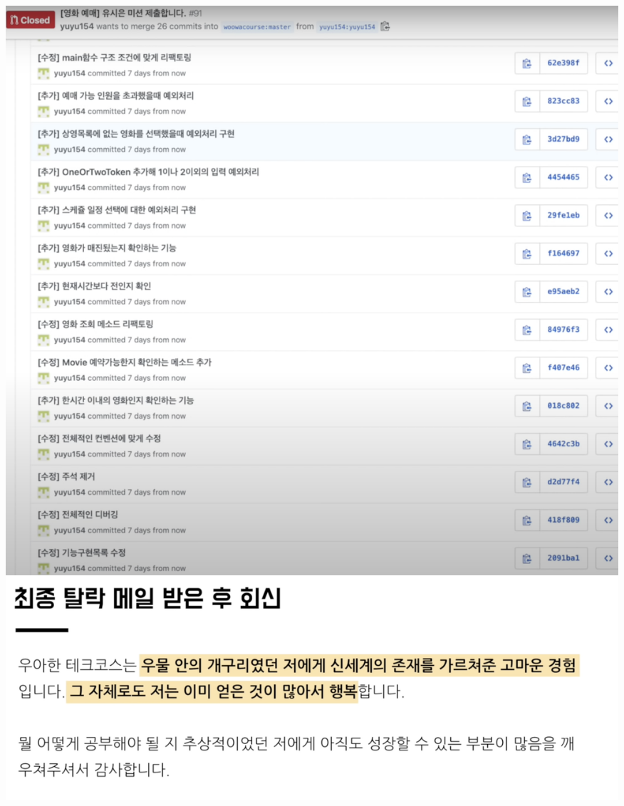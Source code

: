 ![](attachments/Pasted%20image%2020231121223146.png)
![](attachments/Pasted%20image%2020231121224429.png)
